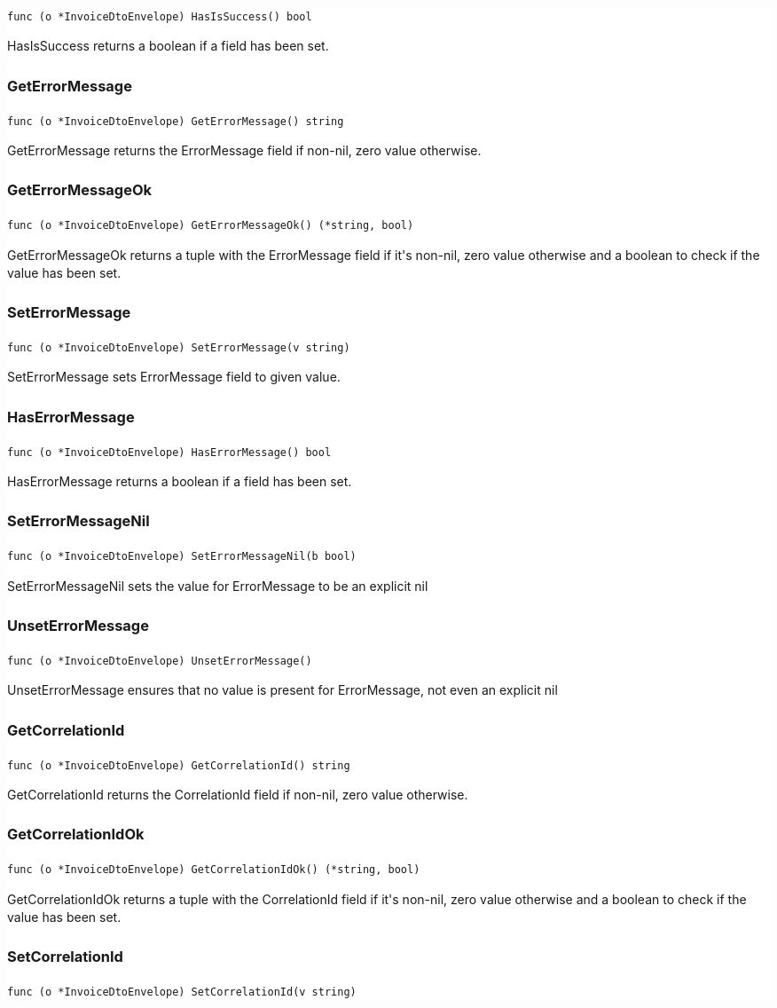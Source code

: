 `func (o *InvoiceDtoEnvelope) HasIsSuccess() bool`

HasIsSuccess returns a boolean if a field has been set.

### GetErrorMessage

`func (o *InvoiceDtoEnvelope) GetErrorMessage() string`

GetErrorMessage returns the ErrorMessage field if non-nil, zero value otherwise.

### GetErrorMessageOk

`func (o *InvoiceDtoEnvelope) GetErrorMessageOk() (*string, bool)`

GetErrorMessageOk returns a tuple with the ErrorMessage field if it's non-nil, zero value otherwise
and a boolean to check if the value has been set.

### SetErrorMessage

`func (o *InvoiceDtoEnvelope) SetErrorMessage(v string)`

SetErrorMessage sets ErrorMessage field to given value.

### HasErrorMessage

`func (o *InvoiceDtoEnvelope) HasErrorMessage() bool`

HasErrorMessage returns a boolean if a field has been set.

### SetErrorMessageNil

`func (o *InvoiceDtoEnvelope) SetErrorMessageNil(b bool)`

 SetErrorMessageNil sets the value for ErrorMessage to be an explicit nil

### UnsetErrorMessage
`func (o *InvoiceDtoEnvelope) UnsetErrorMessage()`

UnsetErrorMessage ensures that no value is present for ErrorMessage, not even an explicit nil
### GetCorrelationId

`func (o *InvoiceDtoEnvelope) GetCorrelationId() string`

GetCorrelationId returns the CorrelationId field if non-nil, zero value otherwise.

### GetCorrelationIdOk

`func (o *InvoiceDtoEnvelope) GetCorrelationIdOk() (*string, bool)`

GetCorrelationIdOk returns a tuple with the CorrelationId field if it's non-nil, zero value otherwise
and a boolean to check if the value has been set.

### SetCorrelationId

`func (o *InvoiceDtoEnvelope) SetCorrelationId(v string)`

